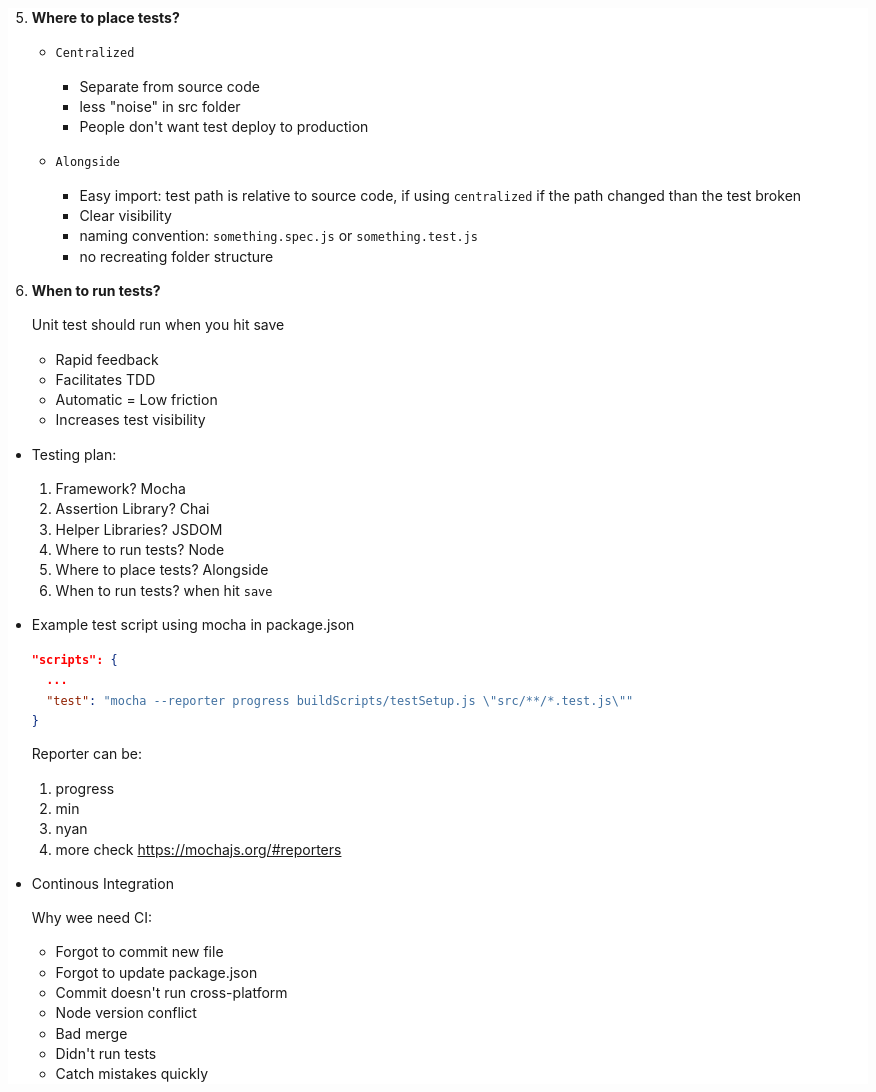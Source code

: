   5. **Where to place tests?**

      - `Centralized`
        
        - Separate from source code
        - less "noise" in src folder
        - People don't want test deploy to production
      
      - `Alongside`

        - Easy import: test path is relative to source code, if using `centralized` if the path changed than the test broken
        - Clear visibility
        - naming convention: `something.spec.js` or `something.test.js`
        - no recreating folder structure

  6. **When to run tests?**

      Unit test should run when you hit save

      - Rapid feedback
      - Facilitates TDD
      - Automatic = Low friction
      - Increases test visibility

* Testing plan:

  1. Framework? Mocha
  2. Assertion Library? Chai
  3. Helper Libraries? JSDOM
  4. Where to run tests? Node
  5. Where to place tests? Alongside
  6. When to run tests? when hit `save`

* Example test script using mocha in package.json

  ```json
  "scripts": {
    ...
    "test": "mocha --reporter progress buildScripts/testSetup.js \"src/**/*.test.js\""
  }
  ```
  Reporter can be:
    1. progress
    2. min
    4. nyan
    0. more check https://mochajs.org/#reporters


* Continous Integration

  Why wee need CI:

  - Forgot to commit new file
  - Forgot to update package.json
  - Commit doesn't run cross-platform
  - Node version conflict
  - Bad merge
  - Didn't run tests
  - Catch mistakes quickly
